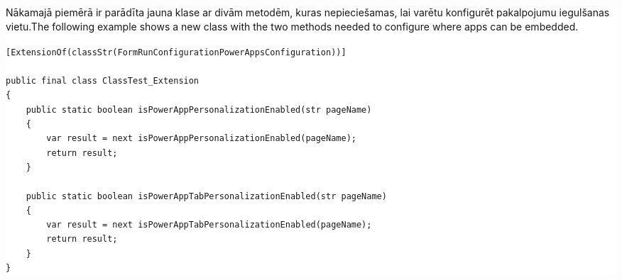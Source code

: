 <span data-ttu-id="41b4c-201">Nākamajā piemērā ir parādīta jauna klase ar divām metodēm, kuras nepieciešamas, lai varētu konfigurēt pakalpojumu iegulšanas vietu.</span><span class="sxs-lookup"><span data-stu-id="41b4c-201">The following example shows a new class with the two methods needed to configure where apps can be embedded.</span></span>

```powerapps
[ExtensionOf(classStr(FormRunConfigurationPowerAppsConfiguration))]

public final class ClassTest_Extension
{
    public static boolean isPowerAppPersonalizationEnabled(str pageName)
    {
        var result = next isPowerAppPersonalizationEnabled(pageName);
        return result;
    }
    
    public static boolean isPowerAppTabPersonalizationEnabled(str pageName)
    {
        var result = next isPowerAppTabPersonalizationEnabled(pageName);
        return result;
    }
}
```
